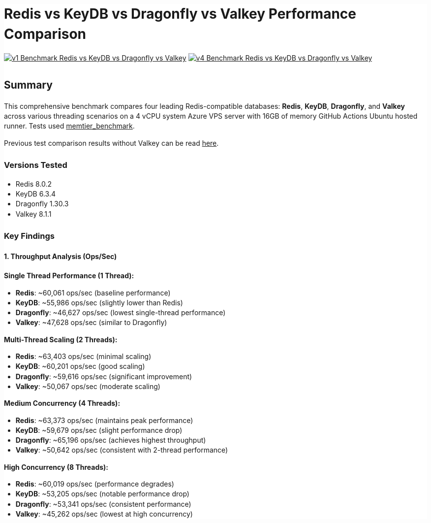 # Redis vs KeyDB vs Dragonfly vs Valkey Performance Comparison

[![v1 Benchmark Redis vs KeyDB vs Dragonfly vs Valkey](https://github.com/centminmod/redis-comparison-benchmarks/actions/workflows/benchmarks.yml/badge.svg)](https://github.com/centminmod/redis-comparison-benchmarks/actions/workflows/benchmarks.yml) [![v4 Benchmark Redis vs KeyDB vs Dragonfly vs Valkey](https://github.com/centminmod/redis-comparison-benchmarks/actions/workflows/benchmarks-v4.yml/badge.svg)](https://github.com/centminmod/redis-comparison-benchmarks/actions/workflows/benchmarks-v4.yml)

## Summary

This comprehensive benchmark compares four leading Redis-compatible databases: **Redis**, **KeyDB**, **Dragonfly**, and **Valkey** across various threading scenarios on a 4 vCPU system Azure VPS server with 16GB of memory GitHub Actions Ubuntu hosted runner. Tests used [memtier_benchmark](https://github.com/RedisLabs/memtier_benchmark).

Previous test comparison results without Valkey can be read [here](readme-v1.md).

### Versions Tested

* Redis 8.0.2
* KeyDB 6.3.4
* Dragonfly 1.30.3
* Valkey 8.1.1

### Key Findings

#### 1. Throughput Analysis (Ops/Sec)

**Single Thread Performance (1 Thread):**
- **Redis**: \~60,061 ops/sec (baseline performance)
- **KeyDB**: \~55,986 ops/sec (slightly lower than Redis)
- **Dragonfly**: \~46,627 ops/sec (lowest single-thread performance)
- **Valkey**: \~47,628 ops/sec (similar to Dragonfly)

**Multi-Thread Scaling (2 Threads):**
- **Redis**: \~63,403 ops/sec (minimal scaling)
- **KeyDB**: \~60,201 ops/sec (good scaling)
- **Dragonfly**: \~59,616 ops/sec (significant improvement)
- **Valkey**: \~50,067 ops/sec (moderate scaling)

**Medium Concurrency (4 Threads):**
- **Redis**: \~63,373 ops/sec (maintains peak performance)
- **KeyDB**: \~59,679 ops/sec (slight performance drop)
- **Dragonfly**: \~65,196 ops/sec (achieves highest throughput)
- **Valkey**: \~50,642 ops/sec (consistent with 2-thread performance)

**High Concurrency (8 Threads):**
- **Redis**: \~60,019 ops/sec (performance degrades)
- **KeyDB**: \~53,205 ops/sec (notable performance drop)
- **Dragonfly**: \~53,341 ops/sec (consistent performance)
- **Valkey**: \~45,262 ops/sec (lowest at high concurrency)

